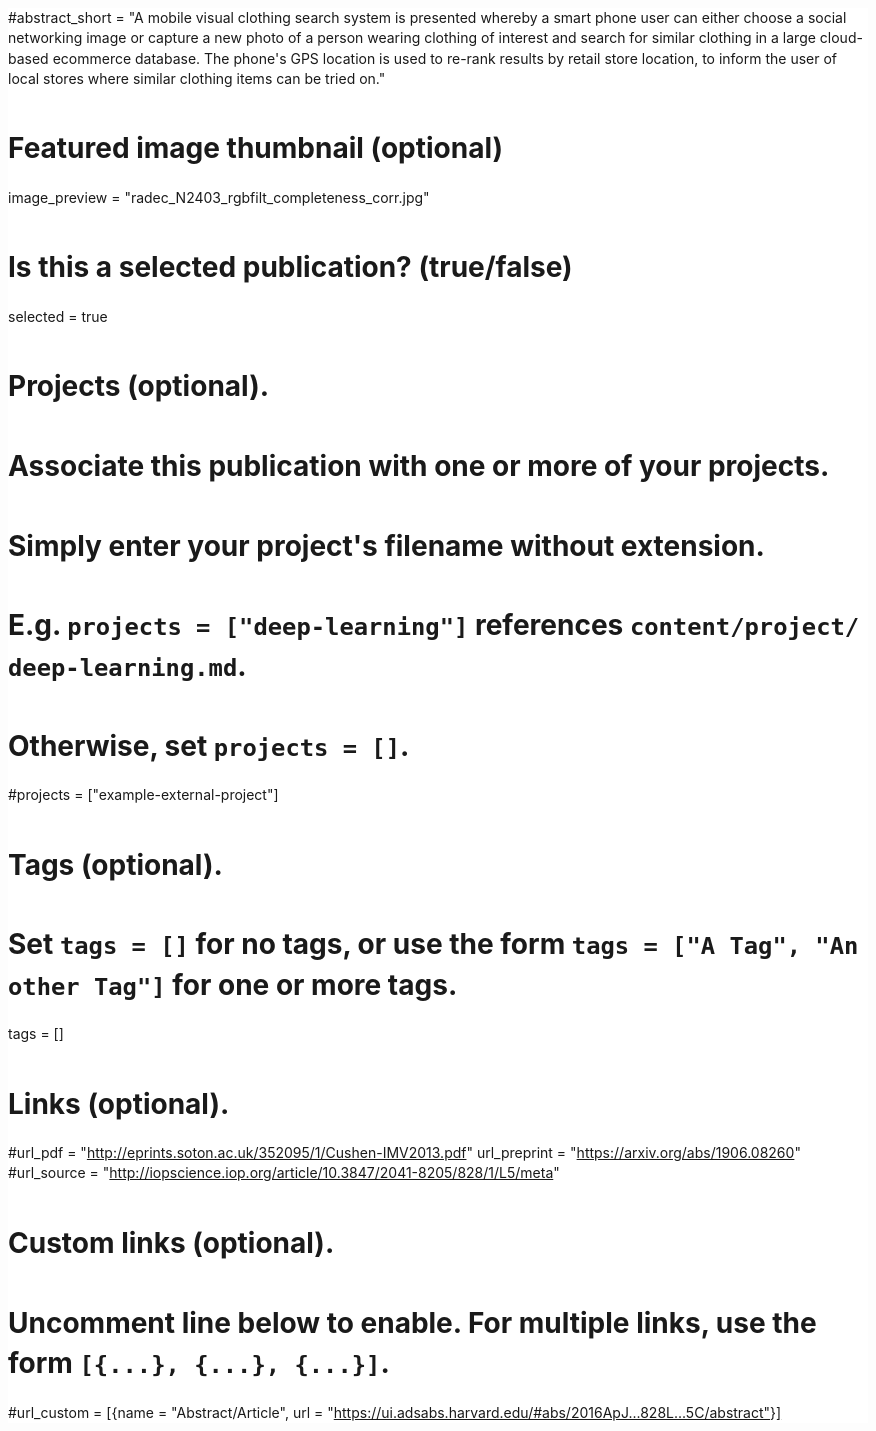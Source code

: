 #abstract_short = "A mobile visual clothing search system is presented whereby a smart phone user can either choose a social networking image or capture a new photo of a person wearing clothing of interest and search for similar clothing in a large cloud-based ecommerce database. The phone's GPS location is used to re-rank results by retail store location, to inform the user of local stores where similar clothing items can be tried on."

# Featured image thumbnail (optional)
image_preview = "radec_N2403_rgbfilt_completeness_corr.jpg"

# Is this a selected publication? (true/false)
selected = true

# Projects (optional).
#   Associate this publication with one or more of your projects.
#   Simply enter your project's filename without extension.
#   E.g. `projects = ["deep-learning"]` references `content/project/deep-learning.md`.
#   Otherwise, set `projects = []`.
#projects = ["example-external-project"]

# Tags (optional).
#   Set `tags = []` for no tags, or use the form `tags = ["A Tag", "Another Tag"]` for one or more tags.
tags = []

# Links (optional).
#url_pdf = "http://eprints.soton.ac.uk/352095/1/Cushen-IMV2013.pdf"
url_preprint = "https://arxiv.org/abs/1906.08260"
#url_source = "http://iopscience.iop.org/article/10.3847/2041-8205/828/1/L5/meta"

# Custom links (optional).
#   Uncomment line below to enable. For multiple links, use the form `[{...}, {...}, {...}]`.
#url_custom = [{name = "Abstract/Article", url = "https://ui.adsabs.harvard.edu/#abs/2016ApJ...828L...5C/abstract"}]
